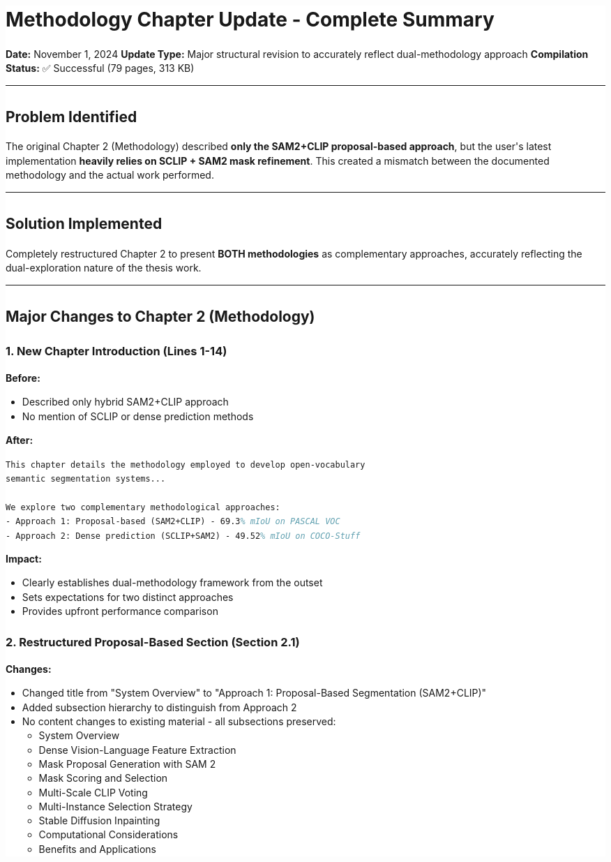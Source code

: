 # Methodology Chapter Update - Complete Summary

**Date:** November 1, 2024
**Update Type:** Major structural revision to accurately reflect dual-methodology approach
**Compilation Status:** ✅ Successful (79 pages, 313 KB)

---

## Problem Identified

The original Chapter 2 (Methodology) described **only the SAM2+CLIP proposal-based approach**, but the user's latest implementation **heavily relies on SCLIP + SAM2 mask refinement**. This created a mismatch between the documented methodology and the actual work performed.

---

## Solution Implemented

Completely restructured Chapter 2 to present **BOTH methodologies** as complementary approaches, accurately reflecting the dual-exploration nature of the thesis work.

---

## Major Changes to Chapter 2 (Methodology)

### 1. New Chapter Introduction (Lines 1-14)

**Before:**
- Described only hybrid SAM2+CLIP approach
- No mention of SCLIP or dense prediction methods

**After:**
```latex
This chapter details the methodology employed to develop open-vocabulary
semantic segmentation systems...

We explore two complementary methodological approaches:
- Approach 1: Proposal-based (SAM2+CLIP) - 69.3% mIoU on PASCAL VOC
- Approach 2: Dense prediction (SCLIP+SAM2) - 49.52% mIoU on COCO-Stuff
```

**Impact:**
- Clearly establishes dual-methodology framework from the outset
- Sets expectations for two distinct approaches
- Provides upfront performance comparison

### 2. Restructured Proposal-Based Section (Section 2.1)

**Changes:**
- Changed title from "System Overview" to "Approach 1: Proposal-Based Segmentation (SAM2+CLIP)"
- Added subsection hierarchy to distinguish from Approach 2
- No content changes to existing material - all subsections preserved:
  - System Overview
  - Dense Vision-Language Feature Extraction
  - Mask Proposal Generation with SAM 2
  - Mask Scoring and Selection
  - Multi-Scale CLIP Voting
  - Multi-Instance Selection Strategy
  - Stable Diffusion Inpainting
  - Computational Considerations
  - Benefits and Applications

